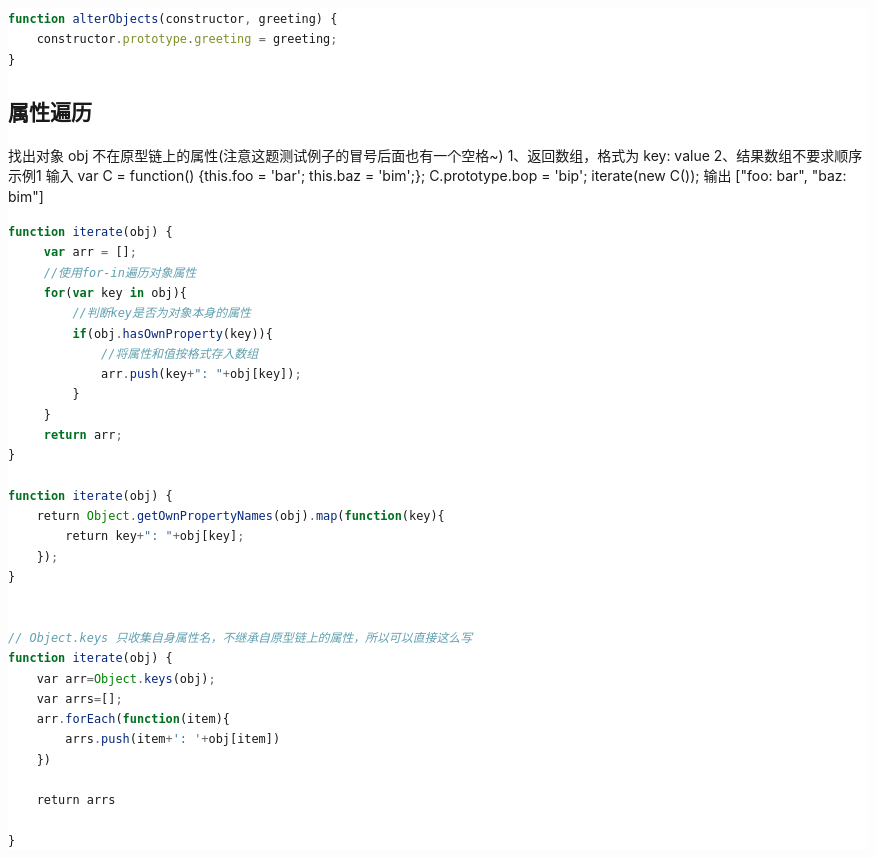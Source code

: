 ```javascript
function alterObjects(constructor, greeting) {
    constructor.prototype.greeting = greeting;
}
```

## 属性遍历

找出对象 obj 不在原型链上的属性(注意这题测试例子的冒号后面也有一个空格~)
1、返回数组，格式为 key: value
2、结果数组不要求顺序
示例1
输入
var C = function() {this.foo = 'bar'; this.baz = 'bim';};
C.prototype.bop = 'bip';
iterate(new C());
输出
["foo: bar", "baz: bim"]

```javascript
function iterate(obj) {
     var arr = [];
     //使用for-in遍历对象属性
     for(var key in obj){
         //判断key是否为对象本身的属性
         if(obj.hasOwnProperty(key)){
             //将属性和值按格式存入数组
             arr.push(key+": "+obj[key]);
         }
     }
     return arr;
}

function iterate(obj) {
    return Object.getOwnPropertyNames(obj).map(function(key){
        return key+": "+obj[key];
    });
}


// Object.keys 只收集自身属性名，不继承自原型链上的属性，所以可以直接这么写
function iterate(obj) {
    var arr=Object.keys(obj);
    var arrs=[];
    arr.forEach(function(item){
        arrs.push(item+': '+obj[item])
    })
    
    return arrs
     
}
```